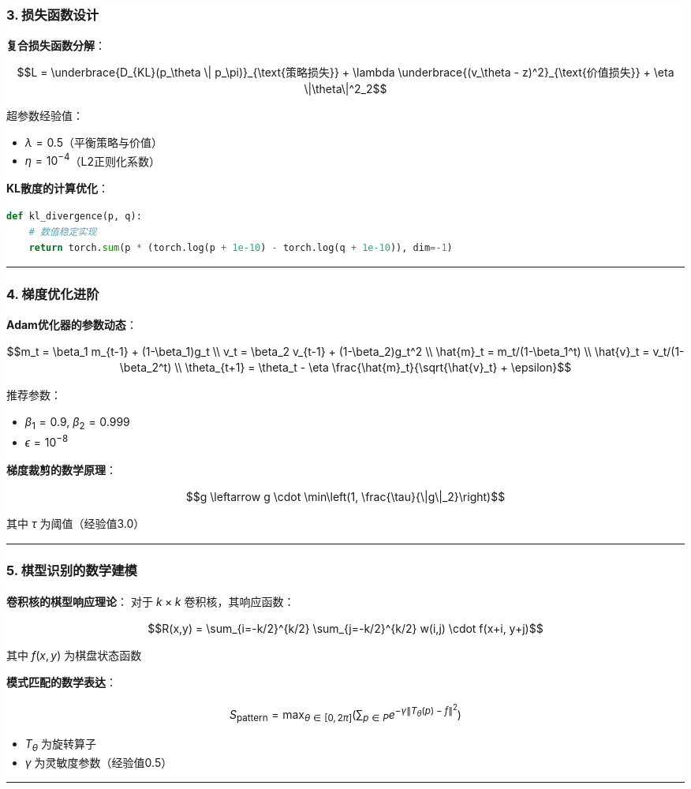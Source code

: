 
### 3. 损失函数设计
**复合损失函数分解**：
```math
L = \underbrace{D_{KL}(p_\theta \| p_\pi)}_{\text{策略损失}} + \lambda \underbrace{(v_\theta - z)^2}_{\text{价值损失}} + \eta \|\theta\|^2_2
```
超参数经验值：
- $\lambda = 0.5$（平衡策略与价值）
- $\eta = 10^{-4}$（L2正则化系数）

**KL散度的计算优化**：
```python
def kl_divergence(p, q):
    # 数值稳定实现
    return torch.sum(p * (torch.log(p + 1e-10) - torch.log(q + 1e-10)), dim=-1)
```

---

### 4. 梯度优化进阶
**Adam优化器的参数动态**：
```math
m_t = \beta_1 m_{t-1} + (1-\beta_1)g_t \\
v_t = \beta_2 v_{t-1} + (1-\beta_2)g_t^2 \\
\hat{m}_t = m_t/(1-\beta_1^t) \\
\hat{v}_t = v_t/(1-\beta_2^t) \\
\theta_{t+1} = \theta_t - \eta \frac{\hat{m}_t}{\sqrt{\hat{v}_t} + \epsilon}
```
推荐参数：
- $\beta_1=0.9$, $\beta_2=0.999$
- $\epsilon=10^{-8}$

**梯度裁剪的数学原理**：
```math
g \leftarrow g \cdot \min\left(1, \frac{\tau}{\|g\|_2}\right)
```
其中 $\tau$ 为阈值（经验值3.0）

---

### 5. 棋型识别的数学建模
**卷积核的棋型响应理论**：
对于 $k \times k$ 卷积核，其响应函数：
```math
R(x,y) = \sum_{i=-k/2}^{k/2} \sum_{j=-k/2}^{k/2} w(i,j) \cdot f(x+i, y+j)
```
其中 $f(x,y)$ 为棋盘状态函数

**模式匹配的数学表达**：
```math
S_{\text{pattern}} = \max_{\theta \in [0,2\pi]} \left( \sum_{p \in P} e^{-\gamma \| T_\theta(p) - f \|^2} \right)
```
- $T_\theta$ 为旋转算子
- $\gamma$ 为灵敏度参数（经验值0.5）

---
